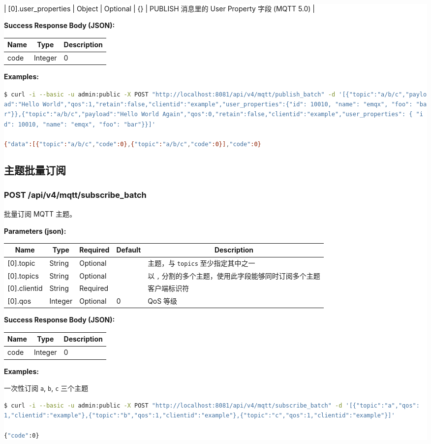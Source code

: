 | [0].user_properties   | Object   | Optional | {} | PUBLISH 消息里的 User Property 字段 (MQTT 5.0) |

**Success Response Body (JSON):**

| Name               | Type | Description   |
| ------------------ | --------- | ------------- |
| code               | Integer   | 0  |

**Examples:**

```bash
$ curl -i --basic -u admin:public -X POST "http://localhost:8081/api/v4/mqtt/publish_batch" -d '[{"topic":"a/b/c","payload":"Hello World","qos":1,"retain":false,"clientid":"example","user_properties":{"id": 10010, "name": "emqx", "foo": "bar"}},{"topic":"a/b/c","payload":"Hello World Again","qos":0,"retain":false,"clientid":"example","user_properties": { "id": 10010, "name": "emqx", "foo": "bar"}}]'

{"data":[{"topic":"a/b/c","code":0},{"topic":"a/b/c","code":0}],"code":0}
```

## 主题批量订阅

### POST /api/v4/mqtt/subscribe_batch

批量订阅 MQTT 主题。

**Parameters (json):**

| Name         | Type | Required | Default | Description |
| ------------ | --------- | -------- | ------- | ------------ |
| [0].topic    | String    | Optional |         | 主题，与 `topics` 至少指定其中之一 |
| [0].topics   | String    | Optional |         | 以 `,` 分割的多个主题，使用此字段能够同时订阅多个主题 |
| [0].clientid | String    | Required |         | 客户端标识符 |
| [0].qos      | Integer   | Optional | 0       | QoS 等级 |

**Success Response Body (JSON):**

| Name               | Type | Description   |
| ------------------ | --------- | ------------- |
| code               | Integer   | 0  |

**Examples:**

一次性订阅 `a`, `b`, `c` 三个主题

```bash
$ curl -i --basic -u admin:public -X POST "http://localhost:8081/api/v4/mqtt/subscribe_batch" -d '[{"topic":"a","qos":1,"clientid":"example"},{"topic":"b","qos":1,"clientid":"example"},{"topic":"c","qos":1,"clientid":"example"}]'

{"code":0}
```
